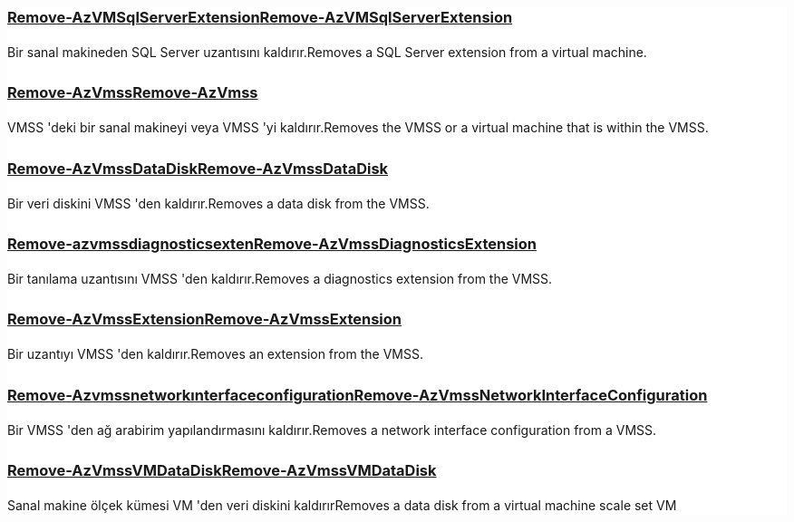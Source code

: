 ### [<span data-ttu-id="ed62a-351">Remove-AzVMSqlServerExtension</span><span class="sxs-lookup"><span data-stu-id="ed62a-351">Remove-AzVMSqlServerExtension</span></span>](Remove-AzVMSqlServerExtension.md)
<span data-ttu-id="ed62a-352">Bir sanal makineden SQL Server uzantısını kaldırır.</span><span class="sxs-lookup"><span data-stu-id="ed62a-352">Removes a SQL Server extension from a virtual machine.</span></span>

### [<span data-ttu-id="ed62a-353">Remove-AzVmss</span><span class="sxs-lookup"><span data-stu-id="ed62a-353">Remove-AzVmss</span></span>](Remove-AzVmss.md)
<span data-ttu-id="ed62a-354">VMSS 'deki bir sanal makineyi veya VMSS 'yi kaldırır.</span><span class="sxs-lookup"><span data-stu-id="ed62a-354">Removes the VMSS or a virtual machine that is within the VMSS.</span></span>

### [<span data-ttu-id="ed62a-355">Remove-AzVmssDataDisk</span><span class="sxs-lookup"><span data-stu-id="ed62a-355">Remove-AzVmssDataDisk</span></span>](Remove-AzVmssDataDisk.md)
<span data-ttu-id="ed62a-356">Bir veri diskini VMSS 'den kaldırır.</span><span class="sxs-lookup"><span data-stu-id="ed62a-356">Removes a data disk from the VMSS.</span></span>

### [<span data-ttu-id="ed62a-357">Remove-azvmssdiagnosticsexten</span><span class="sxs-lookup"><span data-stu-id="ed62a-357">Remove-AzVmssDiagnosticsExtension</span></span>](Remove-AzVmssDiagnosticsExtension.md)
<span data-ttu-id="ed62a-358">Bir tanılama uzantısını VMSS 'den kaldırır.</span><span class="sxs-lookup"><span data-stu-id="ed62a-358">Removes a diagnostics extension from the VMSS.</span></span>

### [<span data-ttu-id="ed62a-359">Remove-AzVmssExtension</span><span class="sxs-lookup"><span data-stu-id="ed62a-359">Remove-AzVmssExtension</span></span>](Remove-AzVmssExtension.md)
<span data-ttu-id="ed62a-360">Bir uzantıyı VMSS 'den kaldırır.</span><span class="sxs-lookup"><span data-stu-id="ed62a-360">Removes an extension from the VMSS.</span></span>

### [<span data-ttu-id="ed62a-361">Remove-Azvmssnetworkınterfaceconfiguration</span><span class="sxs-lookup"><span data-stu-id="ed62a-361">Remove-AzVmssNetworkInterfaceConfiguration</span></span>](Remove-AzVmssNetworkInterfaceConfiguration.md)
<span data-ttu-id="ed62a-362">Bir VMSS 'den ağ arabirim yapılandırmasını kaldırır.</span><span class="sxs-lookup"><span data-stu-id="ed62a-362">Removes a network interface configuration from a VMSS.</span></span>

### [<span data-ttu-id="ed62a-363">Remove-AzVmssVMDataDisk</span><span class="sxs-lookup"><span data-stu-id="ed62a-363">Remove-AzVmssVMDataDisk</span></span>](Remove-AzVmssVMDataDisk.md)
<span data-ttu-id="ed62a-364">Sanal makine ölçek kümesi VM 'den veri diskini kaldırır</span><span class="sxs-lookup"><span data-stu-id="ed62a-364">Removes a data disk from a virtual machine scale set VM</span></span>
